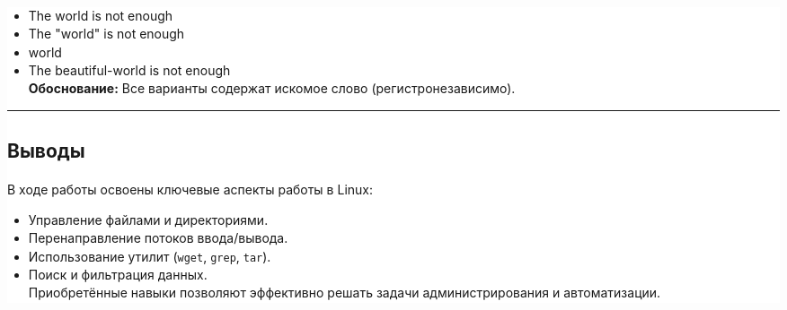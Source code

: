 - The world is not enough  
- The "world" is not enough  
- world  
- The beautiful-world is not enough  
**Обоснование:** Все варианты содержат искомое слово (регистронезависимо).  

---  

## Выводы  
В ходе работы освоены ключевые аспекты работы в Linux:  
- Управление файлами и директориями.  
- Перенаправление потоков ввода/вывода.  
- Использование утилит (`wget`, `grep`, `tar`).  
- Поиск и фильтрация данных.  
Приобретённые навыки позволяют эффективно решать задачи администрирования и автоматизации.  
```  
